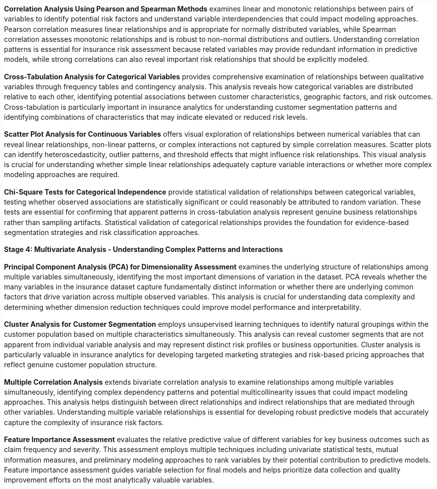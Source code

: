 **Correlation Analysis Using Pearson and Spearman Methods** examines linear and monotonic relationships between pairs of variables to identify potential risk factors and understand variable interdependencies that could impact modeling approaches. Pearson correlation measures linear relationships and is appropriate for normally distributed variables, while Spearman correlation assesses monotonic relationships and is robust to non-normal distributions and outliers. Understanding correlation patterns is essential for insurance risk assessment because related variables may provide redundant information in predictive models, while strong correlations can also reveal important risk relationships that should be explicitly modeled.

**Cross-Tabulation Analysis for Categorical Variables** provides comprehensive examination of relationships between qualitative variables through frequency tables and contingency analysis. This analysis reveals how categorical variables are distributed relative to each other, identifying potential associations between customer characteristics, geographic factors, and risk outcomes. Cross-tabulation is particularly important in insurance analytics for understanding customer segmentation patterns and identifying combinations of characteristics that may indicate elevated or reduced risk levels.

**Scatter Plot Analysis for Continuous Variables** offers visual exploration of relationships between numerical variables that can reveal linear relationships, non-linear patterns, or complex interactions not captured by simple correlation measures. Scatter plots can identify heteroscedasticity, outlier patterns, and threshold effects that might influence risk relationships. This visual analysis is crucial for understanding whether simple linear relationships adequately capture variable interactions or whether more complex modeling approaches are required.

**Chi-Square Tests for Categorical Independence** provide statistical validation of relationships between categorical variables, testing whether observed associations are statistically significant or could reasonably be attributed to random variation. These tests are essential for confirming that apparent patterns in cross-tabulation analysis represent genuine business relationships rather than sampling artifacts. Statistical validation of categorical relationships provides the foundation for evidence-based segmentation strategies and risk classification approaches.

**Stage 4: Multivariate Analysis - Understanding Complex Patterns and Interactions**

**Principal Component Analysis (PCA) for Dimensionality Assessment** examines the underlying structure of relationships among multiple variables simultaneously, identifying the most important dimensions of variation in the dataset. PCA reveals whether the many variables in the insurance dataset capture fundamentally distinct information or whether there are underlying common factors that drive variation across multiple observed variables. This analysis is crucial for understanding data complexity and determining whether dimension reduction techniques could improve model performance and interpretability.

**Cluster Analysis for Customer Segmentation** employs unsupervised learning techniques to identify natural groupings within the customer population based on multiple characteristics simultaneously. This analysis can reveal customer segments that are not apparent from individual variable analysis and may represent distinct risk profiles or business opportunities. Cluster analysis is particularly valuable in insurance analytics for developing targeted marketing strategies and risk-based pricing approaches that reflect genuine customer population structure.

**Multiple Correlation Analysis** extends bivariate correlation analysis to examine relationships among multiple variables simultaneously, identifying complex dependency patterns and potential multicollinearity issues that could impact modeling approaches. This analysis helps distinguish between direct relationships and indirect relationships that are mediated through other variables. Understanding multiple variable relationships is essential for developing robust predictive models that accurately capture the complexity of insurance risk factors.

**Feature Importance Assessment** evaluates the relative predictive value of different variables for key business outcomes such as claim frequency and severity. This assessment employs multiple techniques including univariate statistical tests, mutual information measures, and preliminary modeling approaches to rank variables by their potential contribution to predictive models. Feature importance assessment guides variable selection for final models and helps prioritize data collection and quality improvement efforts on the most analytically valuable variables.
